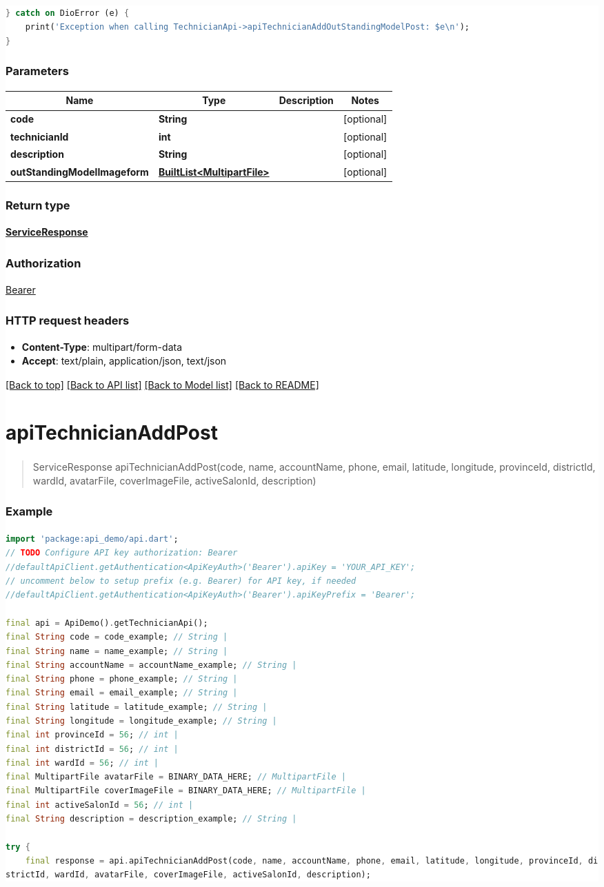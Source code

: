 ```dart
} catch on DioError (e) {
    print('Exception when calling TechnicianApi->apiTechnicianAddOutStandingModelPost: $e\n');
}
```

### Parameters

Name | Type | Description  | Notes
------------- | ------------- | ------------- | -------------
 **code** | **String**|  | [optional] 
 **technicianId** | **int**|  | [optional] 
 **description** | **String**|  | [optional] 
 **outStandingModelImageform** | [**BuiltList&lt;MultipartFile&gt;**](MultipartFile.md)|  | [optional] 

### Return type

[**ServiceResponse**](ServiceResponse.md)

### Authorization

[Bearer](../README.md#Bearer)

### HTTP request headers

 - **Content-Type**: multipart/form-data
 - **Accept**: text/plain, application/json, text/json

[[Back to top]](#) [[Back to API list]](../README.md#documentation-for-api-endpoints) [[Back to Model list]](../README.md#documentation-for-models) [[Back to README]](../README.md)

# **apiTechnicianAddPost**
> ServiceResponse apiTechnicianAddPost(code, name, accountName, phone, email, latitude, longitude, provinceId, districtId, wardId, avatarFile, coverImageFile, activeSalonId, description)



### Example
```dart
import 'package:api_demo/api.dart';
// TODO Configure API key authorization: Bearer
//defaultApiClient.getAuthentication<ApiKeyAuth>('Bearer').apiKey = 'YOUR_API_KEY';
// uncomment below to setup prefix (e.g. Bearer) for API key, if needed
//defaultApiClient.getAuthentication<ApiKeyAuth>('Bearer').apiKeyPrefix = 'Bearer';

final api = ApiDemo().getTechnicianApi();
final String code = code_example; // String | 
final String name = name_example; // String | 
final String accountName = accountName_example; // String | 
final String phone = phone_example; // String | 
final String email = email_example; // String | 
final String latitude = latitude_example; // String | 
final String longitude = longitude_example; // String | 
final int provinceId = 56; // int | 
final int districtId = 56; // int | 
final int wardId = 56; // int | 
final MultipartFile avatarFile = BINARY_DATA_HERE; // MultipartFile | 
final MultipartFile coverImageFile = BINARY_DATA_HERE; // MultipartFile | 
final int activeSalonId = 56; // int | 
final String description = description_example; // String | 

try {
    final response = api.apiTechnicianAddPost(code, name, accountName, phone, email, latitude, longitude, provinceId, districtId, wardId, avatarFile, coverImageFile, activeSalonId, description);
```
